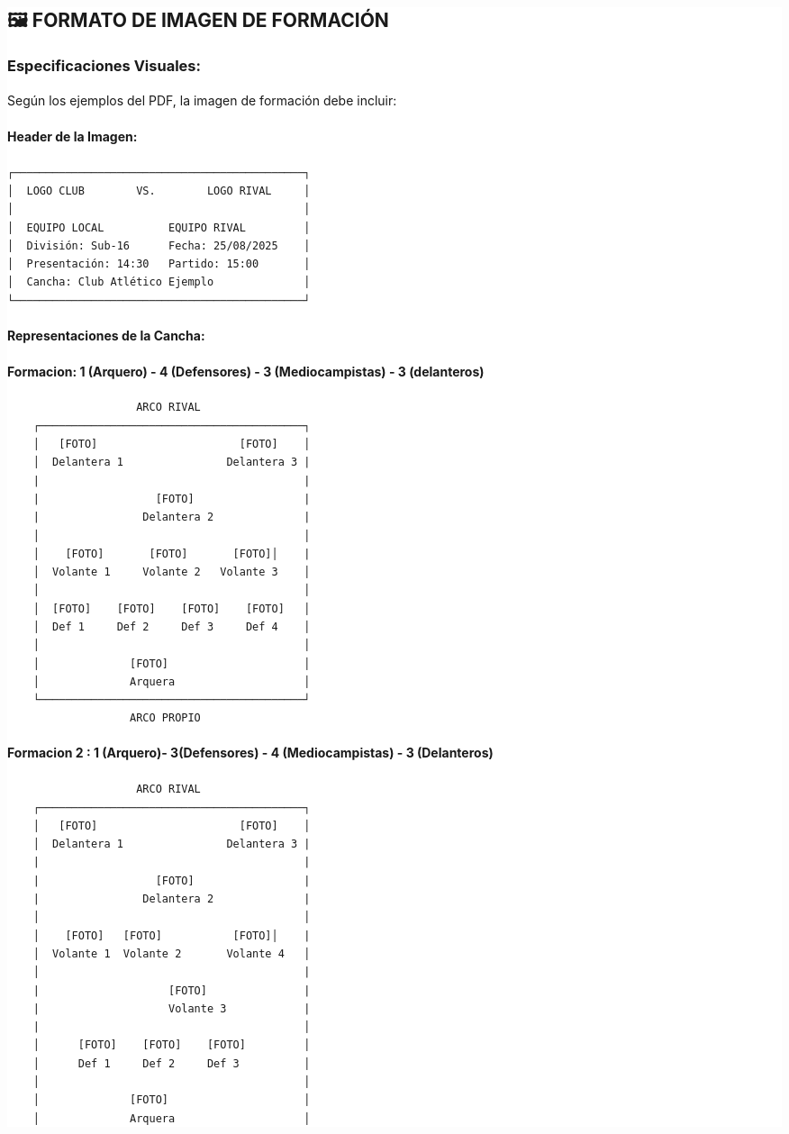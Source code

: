 ## 🖼️ FORMATO DE IMAGEN DE FORMACIÓN

### Especificaciones Visuales:
Según los ejemplos del PDF, la imagen de formación debe incluir:

#### Header de la Imagen:
```
┌─────────────────────────────────────────────┐
│  LOGO CLUB        VS.        LOGO RIVAL     │
│                                             │
│  EQUIPO LOCAL          EQUIPO RIVAL         │
│  División: Sub-16      Fecha: 25/08/2025    │
│  Presentación: 14:30   Partido: 15:00       │
│  Cancha: Club Atlético Ejemplo              │
└─────────────────────────────────────────────┘
```

#### Representaciones de la Cancha:
#### Formacion: 1 (Arquero) - 4 (Defensores) - 3 (Mediocampistas)  - 3 (delanteros)
```
                    ARCO RIVAL
    ┌─────────────────────────────────────────┐
    │   [FOTO]                      [FOTO]    │
    │  Delantera 1                Delantera 3 | 
    |                                         |
    |                  [FOTO]                 |
    |                Delantera 2              |
    │                                         │
    │    [FOTO]       [FOTO]       [FOTO]│    |
    │  Volante 1     Volante 2   Volante 3    │
    │                                         │
    │  [FOTO]    [FOTO]    [FOTO]    [FOTO]   │
    │  Def 1     Def 2     Def 3     Def 4    │
    │                                         │
    │              [FOTO]                     │
    │              Arquera                    │
    └─────────────────────────────────────────┘
                   ARCO PROPIO
```
#### Formacion 2 : 1 (Arquero)- 3(Defensores) - 4 (Mediocampistas) - 3 (Delanteros)
```
                    ARCO RIVAL
    ┌─────────────────────────────────────────┐
    │   [FOTO]                      [FOTO]    │
    │  Delantera 1                Delantera 3 | 
    |                                         |
    |                  [FOTO]                 |
    |                Delantera 2              |
    │                                         │
    │    [FOTO]   [FOTO]           [FOTO]│    |
    │  Volante 1  Volante 2       Volante 4   │
    │                                         |
    |                    [FOTO]               | 
    |                    Volante 3            | 
    |                                         │
    │      [FOTO]    [FOTO]    [FOTO]         │
    │      Def 1     Def 2     Def 3          │
    │                                         │
    │              [FOTO]                     │
    │              Arquera                    │
```